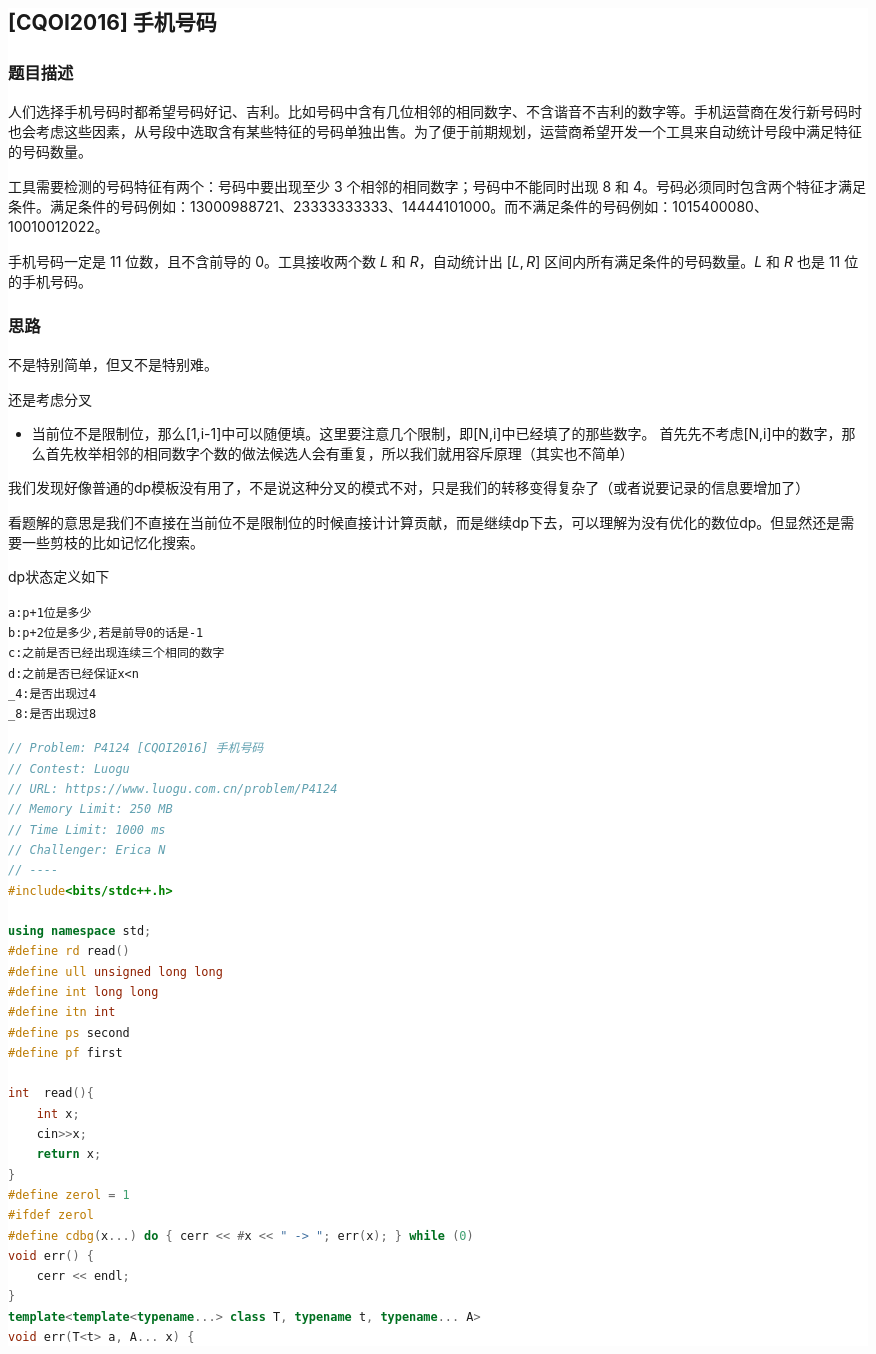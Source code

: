 ## [CQOI2016] 手机号码

### 题目描述

人们选择手机号码时都希望号码好记、吉利。比如号码中含有几位相邻的相同数字、不含谐音不吉利的数字等。手机运营商在发行新号码时也会考虑这些因素，从号段中选取含有某些特征的号码单独出售。为了便于前期规划，运营商希望开发一个工具来自动统计号段中满足特征的号码数量。

工具需要检测的号码特征有两个：号码中要出现至少 $3$ 个相邻的相同数字；号码中不能同时出现 $8$ 和 $4$。号码必须同时包含两个特征才满足条件。满足条件的号码例如：13000988721、23333333333、14444101000。而不满足条件的号码例如：1015400080、10010012022。

手机号码一定是 $11$ 位数，且不含前导的 $0$。工具接收两个数 $L$ 和 $R$，自动统计出 $[L,R]$ 区间内所有满足条件的号码数量。$L$ 和 $R$ 也是 $11$ 位的手机号码。

### 思路

不是特别简单，但又不是特别难。

还是考虑分叉

- 当前位不是限制位，那么[1,i-1]中可以随便填。这里要注意几个限制，即[N,i]中已经填了的那些数字。
首先先不考虑[N,i]中的数字，那么首先枚举相邻的相同数字个数的做法候选人会有重复，所以我们就用容斥原理（其实也不简单）

我们发现好像普通的dp模板没有用了，不是说这种分叉的模式不对，只是我们的转移变得复杂了（或者说要记录的信息要增加了）

看题解的意思是我们不直接在当前位不是限制位的时候直接计计算贡献，而是继续dp下去，可以理解为没有优化的数位dp。但显然还是需要一些剪枝的比如记忆化搜索。

dp状态定义如下

```Plain Text
a:p+1位是多少
b:p+2位是多少,若是前导0的话是-1
c:之前是否已经出现连续三个相同的数字
d:之前是否已经保证x<n
_4:是否出现过4
_8:是否出现过8
```

```C++
// Problem: P4124 [CQOI2016] 手机号码
// Contest: Luogu
// URL: https://www.luogu.com.cn/problem/P4124
// Memory Limit: 250 MB
// Time Limit: 1000 ms
// Challenger: Erica N
// ----
#include<bits/stdc++.h>

using namespace std;
#define rd read()
#define ull unsigned long long
#define int long long 
#define itn int
#define ps second 
#define pf first

int  read(){
	int x;
	cin>>x;
	return x;
}
#define zerol = 1
#ifdef zerol
#define cdbg(x...) do { cerr << #x << " -> "; err(x); } while (0)
void err() {
	cerr << endl;
}
template<template<typename...> class T, typename t, typename... A>
void err(T<t> a, A... x) {
```